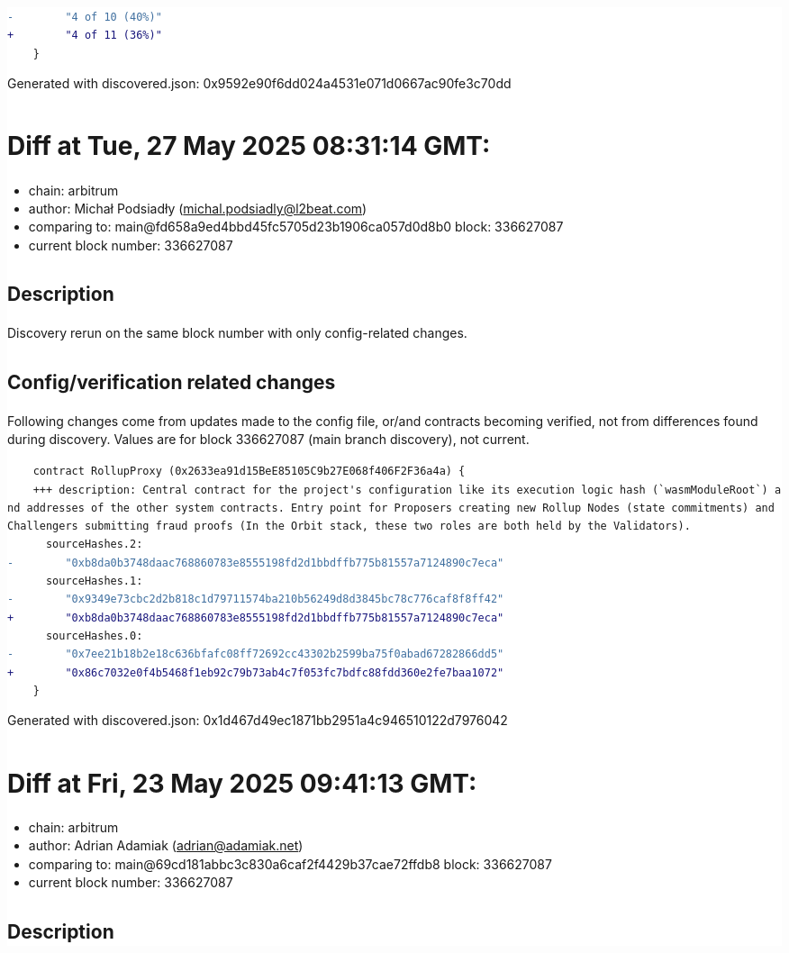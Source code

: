 ```diff
-        "4 of 10 (40%)"
+        "4 of 11 (36%)"
    }
```

Generated with discovered.json: 0x9592e90f6dd024a4531e071d0667ac90fe3c70dd

# Diff at Tue, 27 May 2025 08:31:14 GMT:

- chain: arbitrum
- author: Michał Podsiadły (<michal.podsiadly@l2beat.com>)
- comparing to: main@fd658a9ed4bbd45fc5705d23b1906ca057d0d8b0 block: 336627087
- current block number: 336627087

## Description

Discovery rerun on the same block number with only config-related changes.

## Config/verification related changes

Following changes come from updates made to the config file,
or/and contracts becoming verified, not from differences found during
discovery. Values are for block 336627087 (main branch discovery), not current.

```diff
    contract RollupProxy (0x2633ea91d15BeE85105C9b27E068f406F2F36a4a) {
    +++ description: Central contract for the project's configuration like its execution logic hash (`wasmModuleRoot`) and addresses of the other system contracts. Entry point for Proposers creating new Rollup Nodes (state commitments) and Challengers submitting fraud proofs (In the Orbit stack, these two roles are both held by the Validators).
      sourceHashes.2:
-        "0xb8da0b3748daac768860783e8555198fd2d1bbdffb775b81557a7124890c7eca"
      sourceHashes.1:
-        "0x9349e73cbc2d2b818c1d79711574ba210b56249d8d3845bc78c776caf8f8ff42"
+        "0xb8da0b3748daac768860783e8555198fd2d1bbdffb775b81557a7124890c7eca"
      sourceHashes.0:
-        "0x7ee21b18b2e18c636bfafc08ff72692cc43302b2599ba75f0abad67282866dd5"
+        "0x86c7032e0f4b5468f1eb92c79b73ab4c7f053fc7bdfc88fdd360e2fe7baa1072"
    }
```

Generated with discovered.json: 0x1d467d49ec1871bb2951a4c946510122d7976042

# Diff at Fri, 23 May 2025 09:41:13 GMT:

- chain: arbitrum
- author: Adrian Adamiak (<adrian@adamiak.net>)
- comparing to: main@69cd181abbc3c830a6caf2f4429b37cae72ffdb8 block: 336627087
- current block number: 336627087

## Description
